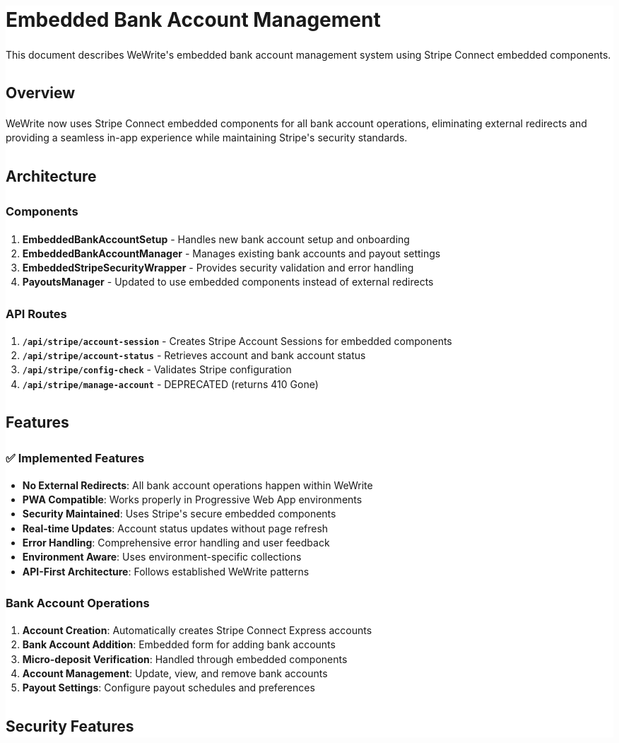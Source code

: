 # Embedded Bank Account Management

This document describes WeWrite's embedded bank account management system using Stripe Connect embedded components.

## Overview

WeWrite now uses Stripe Connect embedded components for all bank account operations, eliminating external redirects and providing a seamless in-app experience while maintaining Stripe's security standards.

## Architecture

### Components

1. **EmbeddedBankAccountSetup** - Handles new bank account setup and onboarding
2. **EmbeddedBankAccountManager** - Manages existing bank accounts and payout settings
3. **EmbeddedStripeSecurityWrapper** - Provides security validation and error handling
4. **PayoutsManager** - Updated to use embedded components instead of external redirects

### API Routes

1. **`/api/stripe/account-session`** - Creates Stripe Account Sessions for embedded components
2. **`/api/stripe/account-status`** - Retrieves account and bank account status
3. **`/api/stripe/config-check`** - Validates Stripe configuration
4. **`/api/stripe/manage-account`** - DEPRECATED (returns 410 Gone)

## Features

### ✅ Implemented Features

- **No External Redirects**: All bank account operations happen within WeWrite
- **PWA Compatible**: Works properly in Progressive Web App environments
- **Security Maintained**: Uses Stripe's secure embedded components
- **Real-time Updates**: Account status updates without page refresh
- **Error Handling**: Comprehensive error handling and user feedback
- **Environment Aware**: Uses environment-specific collections
- **API-First Architecture**: Follows established WeWrite patterns

### Bank Account Operations

1. **Account Creation**: Automatically creates Stripe Connect Express accounts
2. **Bank Account Addition**: Embedded form for adding bank accounts
3. **Micro-deposit Verification**: Handled through embedded components
4. **Account Management**: Update, view, and remove bank accounts
5. **Payout Settings**: Configure payout schedules and preferences

## Security Features
